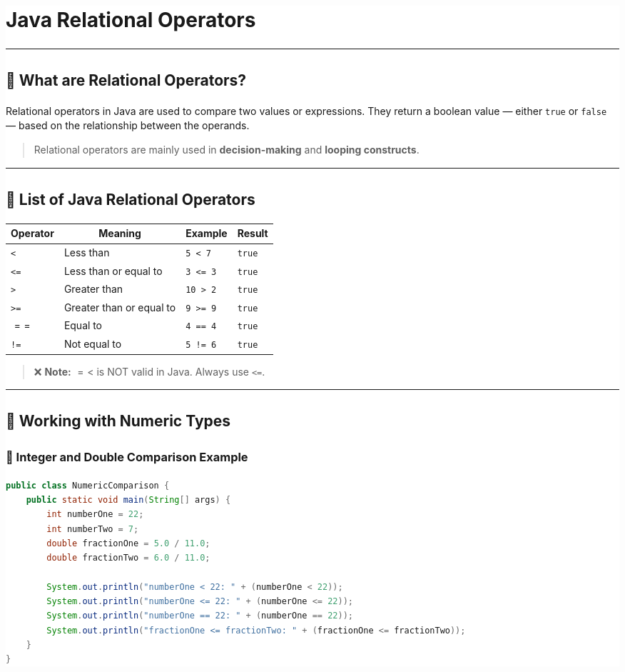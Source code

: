 
# Java Relational Operators

---

## 🔎 What are Relational Operators?

Relational operators in Java are used to compare two values or expressions. They return a boolean value — either `true` or `false` — based on the relationship between the operands.

> Relational operators are mainly used in **decision-making** and **looping constructs**.

---

## 🔧 List of Java Relational Operators

| Operator | Meaning                  | Example  | Result |
| -------- | ------------------------ | -------- | ------ |
| `<`      | Less than                | `5 < 7`  | `true` |
| `<=`     | Less than or equal to    | `3 <= 3` | `true` |
| `>`      | Greater than             | `10 > 2` | `true` |
| `>=`     | Greater than or equal to | `9 >= 9` | `true` |
| $==$     | Equal to                 | `4 == 4` | `true` |
| `!=`     | Not equal to             | `5 != 6` | `true` |

> ❌ **Note:** $=<$ is NOT valid in Java. Always use `<=`.

---

## 🧮 Working with Numeric Types

### 🔢 Integer and Double Comparison Example

```java
public class NumericComparison {
    public static void main(String[] args) {
        int numberOne = 22;
        int numberTwo = 7;
        double fractionOne = 5.0 / 11.0;
        double fractionTwo = 6.0 / 11.0;

        System.out.println("numberOne < 22: " + (numberOne < 22));
        System.out.println("numberOne <= 22: " + (numberOne <= 22));
        System.out.println("numberOne == 22: " + (numberOne == 22));
        System.out.println("fractionOne <= fractionTwo: " + (fractionOne <= fractionTwo));
    }
}
```
